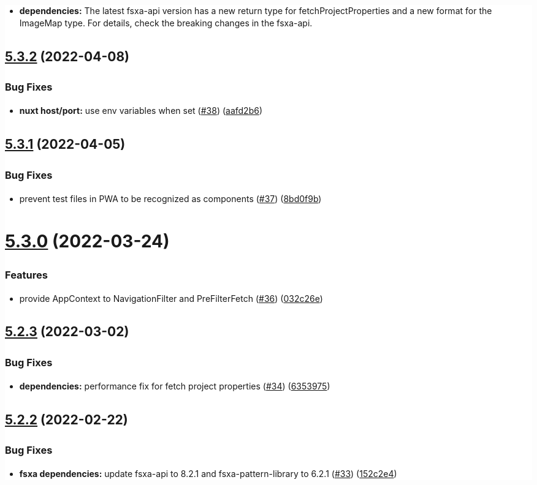 * **dependencies:** The latest fsxa-api version has a new return type for fetchProjectProperties and a
new format for the ImageMap type. For details, check the breaking changes in the fsxa-api.

## [5.3.2](https://github.com/e-Spirit/fsxa-nuxt-module/compare/v5.3.1...v5.3.2) (2022-04-08)


### Bug Fixes

* **nuxt host/port:** use env variables when set ([#38](https://github.com/e-Spirit/fsxa-nuxt-module/issues/38)) ([aafd2b6](https://github.com/e-Spirit/fsxa-nuxt-module/commit/aafd2b6650ba0bd84402c88a482a7230d7e561ae))

## [5.3.1](https://github.com/e-Spirit/fsxa-nuxt-module/compare/v5.3.0...v5.3.1) (2022-04-05)


### Bug Fixes

* prevent test files in PWA to be recognized as components ([#37](https://github.com/e-Spirit/fsxa-nuxt-module/issues/37)) ([8bd0f9b](https://github.com/e-Spirit/fsxa-nuxt-module/commit/8bd0f9b38086b0ca427bfe732518985dfd9e7b08))

# [5.3.0](https://github.com/e-Spirit/fsxa-nuxt-module/compare/v5.2.3...v5.3.0) (2022-03-24)


### Features

* provide AppContext to NavigationFilter and PreFilterFetch ([#36](https://github.com/e-Spirit/fsxa-nuxt-module/issues/36)) ([032c26e](https://github.com/e-Spirit/fsxa-nuxt-module/commit/032c26e66b8197aff7221cea377cf26b0d2cd153))

## [5.2.3](https://github.com/e-Spirit/fsxa-nuxt-module/compare/v5.2.2...v5.2.3) (2022-03-02)


### Bug Fixes

* **dependencies:** performance fix for fetch project properties ([#34](https://github.com/e-Spirit/fsxa-nuxt-module/issues/34)) ([6353975](https://github.com/e-Spirit/fsxa-nuxt-module/commit/635397572c99dd99dcec4b276a67b9068873d3bb))

## [5.2.2](https://github.com/e-Spirit/fsxa-nuxt-module/compare/v5.2.1...v5.2.2) (2022-02-22)


### Bug Fixes

* **fsxa dependencies:** update fsxa-api to 8.2.1 and fsxa-pattern-library to 6.2.1 ([#33](https://github.com/e-Spirit/fsxa-nuxt-module/issues/33)) ([152c2e4](https://github.com/e-Spirit/fsxa-nuxt-module/commit/152c2e4737f6725c5d324ec703e9b47ef38386cd))
